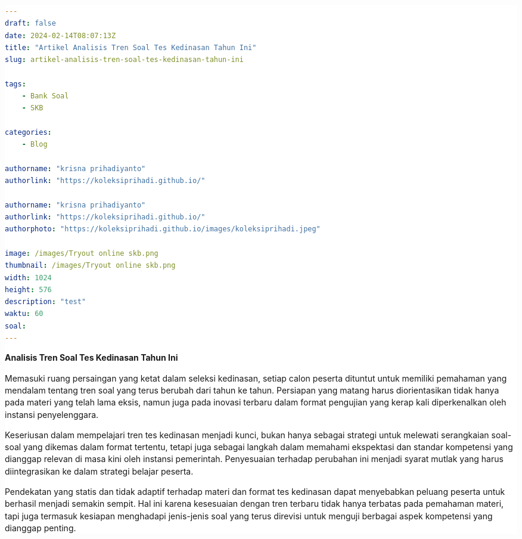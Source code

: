```yaml
---
draft: false
date: 2024-02-14T08:07:13Z
title: "Artikel Analisis Tren Soal Tes Kedinasan Tahun Ini"
slug: artikel-analisis-tren-soal-tes-kedinasan-tahun-ini

tags:
    - Bank Soal
    - SKB

categories:
    - Blog

authorname: "krisna prihadiyanto"
authorlink: "https://koleksiprihadi.github.io/"

authorname: "krisna prihadiyanto"
authorlink: "https://koleksiprihadi.github.io/"
authorphoto: "https://koleksiprihadi.github.io/images/koleksiprihadi.jpeg"

image: /images/Tryout online skb.png
thumbnail: /images/Tryout online skb.png
width: 1024
height: 576
description: "test"
waktu: 60
soal:
---
```


**Analisis Tren Soal Tes Kedinasan Tahun Ini**

Memasuki ruang persaingan yang ketat dalam seleksi kedinasan, setiap
calon peserta dituntut untuk memiliki pemahaman yang mendalam tentang
tren soal yang terus berubah dari tahun ke tahun. Persiapan yang matang
harus diorientasikan tidak hanya pada materi yang telah lama eksis,
namun juga pada inovasi terbaru dalam format pengujian yang kerap kali
diperkenalkan oleh instansi penyelenggara.

Keseriusan dalam mempelajari tren tes kedinasan menjadi kunci, bukan
hanya sebagai strategi untuk melewati serangkaian soal-soal yang dikemas
dalam format tertentu, tetapi juga sebagai langkah dalam memahami
ekspektasi dan standar kompetensi yang dianggap relevan di masa kini
oleh instansi pemerintah. Penyesuaian terhadap perubahan ini menjadi
syarat mutlak yang harus diintegrasikan ke dalam strategi belajar
peserta.

Pendekatan yang statis dan tidak adaptif terhadap materi dan format tes
kedinasan dapat menyebabkan peluang peserta untuk berhasil menjadi
semakin sempit. Hal ini karena kesesuaian dengan tren terbaru tidak
hanya terbatas pada pemahaman materi, tapi juga termasuk kesiapan
menghadapi jenis-jenis soal yang terus direvisi untuk menguji berbagai
aspek kompetensi yang dianggap penting.
